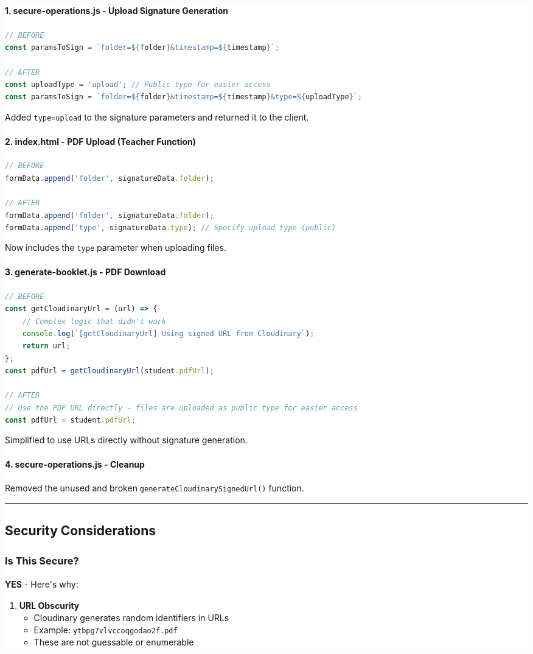 #### 1. **secure-operations.js** - Upload Signature Generation
```javascript
// BEFORE
const paramsToSign = `folder=${folder}&timestamp=${timestamp}`;

// AFTER  
const uploadType = 'upload'; // Public type for easier access
const paramsToSign = `folder=${folder}&timestamp=${timestamp}&type=${uploadType}`;
```

Added `type=upload` to the signature parameters and returned it to the client.

#### 2. **index.html** - PDF Upload (Teacher Function)
```javascript
// BEFORE
formData.append('folder', signatureData.folder);

// AFTER
formData.append('folder', signatureData.folder);
formData.append('type', signatureData.type); // Specify upload type (public)
```

Now includes the `type` parameter when uploading files.

#### 3. **generate-booklet.js** - PDF Download
```javascript
// BEFORE
const getCloudinaryUrl = (url) => {
    // Complex logic that didn't work
    console.log(`[getCloudinaryUrl] Using signed URL from Cloudinary`);
    return url;
};
const pdfUrl = getCloudinaryUrl(student.pdfUrl);

// AFTER
// Use the PDF URL directly - files are uploaded as public type for easier access
const pdfUrl = student.pdfUrl;
```

Simplified to use URLs directly without signature generation.

#### 4. **secure-operations.js** - Cleanup
Removed the unused and broken `generateCloudinarySignedUrl()` function.

---

## Security Considerations

### Is This Secure?

**YES** - Here's why:

1. **URL Obscurity**
   - Cloudinary generates random identifiers in URLs
   - Example: `ytbpg7vlvccoqgodao2f.pdf`
   - These are not guessable or enumerable
